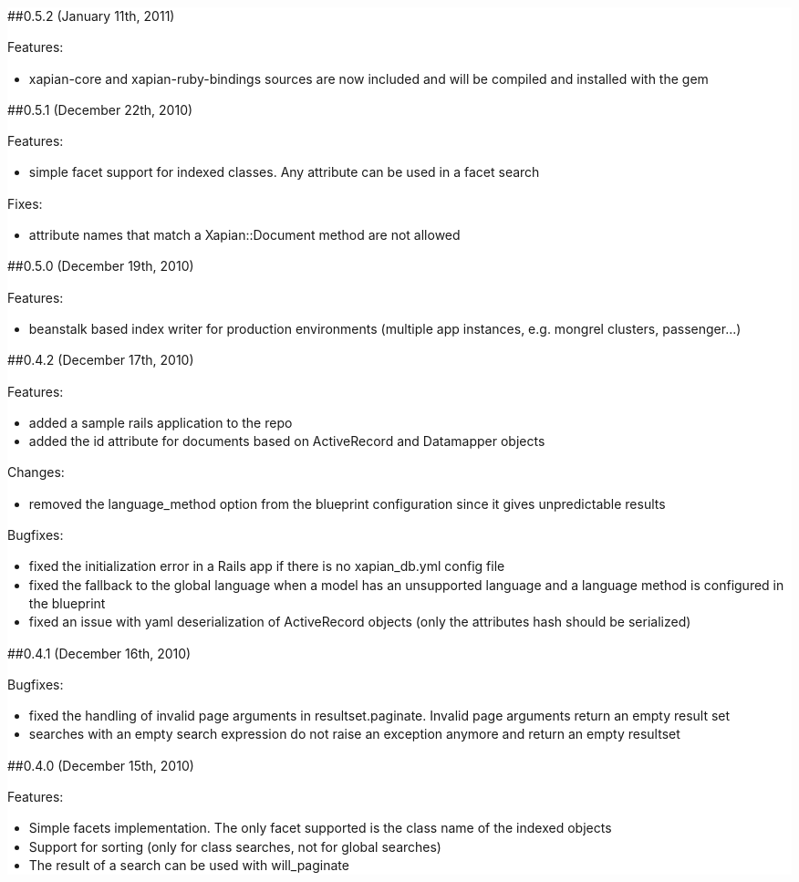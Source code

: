 ##0.5.2 (January 11th, 2011)

Features:

  - xapian-core and xapian-ruby-bindings sources are now included and will be compiled and installed with the gem

##0.5.1 (December 22th, 2010)

Features:

  - simple facet support for indexed classes. Any attribute can be used in a facet search

Fixes:

  - attribute names that match a Xapian::Document method are not allowed

##0.5.0 (December 19th, 2010)

Features:

  - beanstalk based index writer for production environments (multiple app instances, e.g. mongrel clusters,
    passenger...)

##0.4.2 (December 17th, 2010)

Features:

  - added a sample rails application to the repo
  - added the id attribute for documents based on ActiveRecord and Datamapper objects

Changes:

  - removed the language_method option from the blueprint configuration since it gives
    unpredictable results

Bugfixes:

  - fixed the initialization error in a Rails app if there is no xapian_db.yml config file
  - fixed the fallback to the global language when a model has an unsupported language and a
    language method is configured in the blueprint
  - fixed an issue with yaml deserialization of ActiveRecord objects (only the attributes hash
    should be serialized)

##0.4.1 (December 16th, 2010)

Bugfixes:

  - fixed the handling of invalid page arguments in resultset.paginate. Invalid page arguments return
    an empty result set
  - searches with an empty search expression do not raise an exception anymore and return an empty
    resultset

##0.4.0 (December 15th, 2010)

Features:

  - Simple facets implementation. The only facet supported is the class name of the indexed objects
  - Support for sorting (only for class searches, not for global searches)
  - The result of a search can be used with will_paginate
